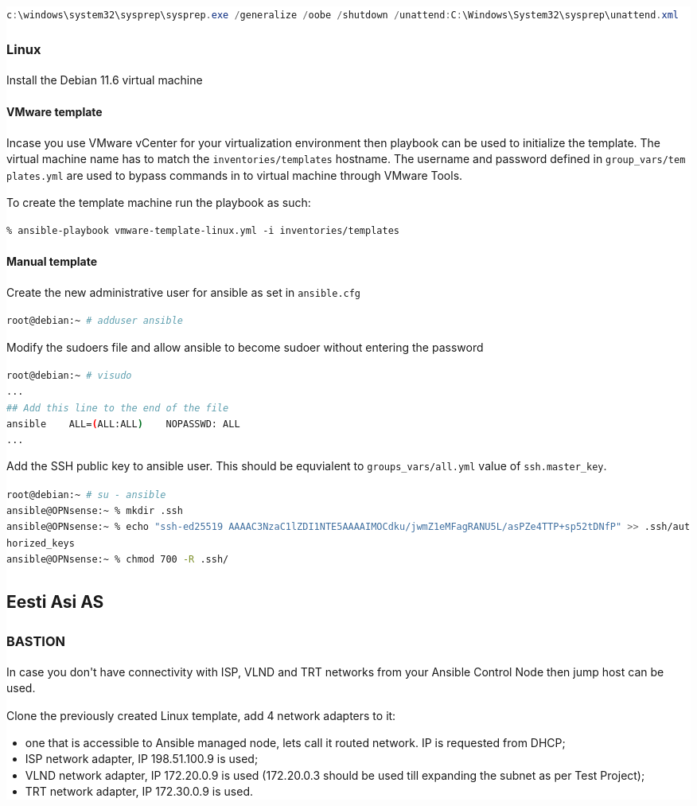 ``` powershell
c:\windows\system32\sysprep\sysprep.exe /generalize /oobe /shutdown /unattend:C:\Windows\System32\sysprep\unattend.xml
```

### Linux

Install the Debian 11.6 virtual machine

#### VMware template
Incase you use VMware vCenter for your virtualization environment then playbook can be used to initialize the template. The virtual machine name has to match the `inventories/templates` hostname. The username and password defined in `group_vars/templates.yml` are used to bypass commands in to virtual machine through VMware Tools. 

To create the template machine run the playbook as such:
``` shell
% ansible-playbook vmware-template-linux.yml -i inventories/templates
```

#### Manual template
Create the new administrative user for ansible as set in `ansible.cfg`
``` bash
root@debian:~ # adduser ansible
```

Modify the sudoers file and allow ansible to become sudoer without entering the password
``` bash
root@debian:~ # visudo
...
## Add this line to the end of the file
ansible    ALL=(ALL:ALL)    NOPASSWD: ALL
...
```

Add the SSH public key to ansible user. This should be equvialent to `groups_vars/all.yml` value of `ssh.master_key`.
``` bash
root@debian:~ # su - ansible
ansible@OPNsense:~ % mkdir .ssh
ansible@OPNsense:~ % echo "ssh-ed25519 AAAAC3NzaC1lZDI1NTE5AAAAIMOCdku/jwmZ1eMFagRANU5L/asPZe4TTP+sp52tDNfP" >> .ssh/authorized_keys
ansible@OPNsense:~ % chmod 700 -R .ssh/
```

## Eesti Asi AS

### BASTION
In case you don't have connectivity with ISP, VLND and TRT networks from your Ansible Control Node then jump host can be used.

Clone the previously created Linux template, add 4 network adapters to it:
* one that is accessible to Ansible managed node, lets call it routed network. IP is requested from DHCP;
* ISP network adapter, IP 198.51.100.9 is used;
* VLND network adapter, IP 172.20.0.9 is used (172.20.0.3 should be used till expanding the subnet as per Test Project);
* TRT network adapter, IP 172.30.0.9 is used.
